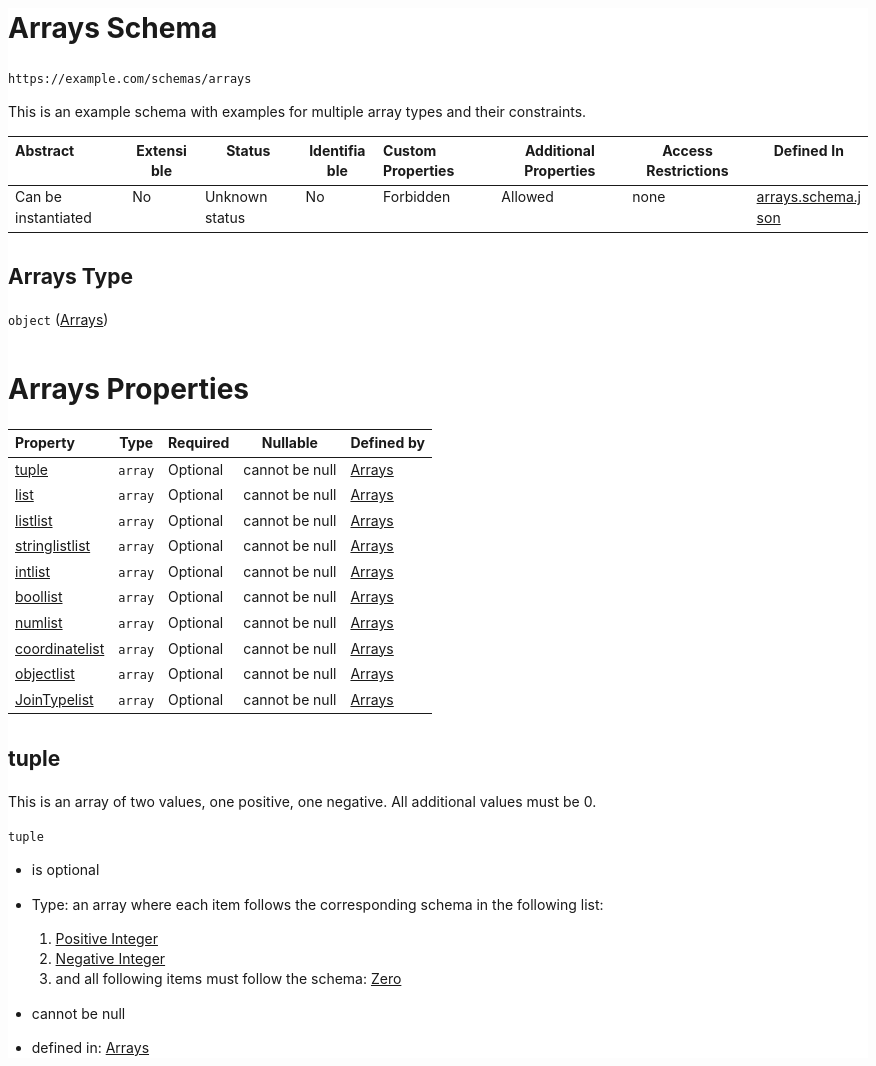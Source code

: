 # Arrays Schema

```txt
https://example.com/schemas/arrays
```

This is an example schema with examples for multiple array types and their constraints.


| Abstract            | Extensible | Status         | Identifiable | Custom Properties | Additional Properties | Access Restrictions | Defined In                                                                           |
| :------------------ | ---------- | -------------- | ------------ | :---------------- | --------------------- | ------------------- | ------------------------------------------------------------------------------------ |
| Can be instantiated | No         | Unknown status | No           | Forbidden         | Allowed               | none                | [arrays.schema.json](../generated-schemas/arrays.schema.json "open original schema") |

## Arrays Type

`object` ([Arrays](arrays.md))

# Arrays Properties

| Property                          | Type    | Required | Nullable       | Defined by                                                                                                         |
| :-------------------------------- | ------- | -------- | -------------- | :----------------------------------------------------------------------------------------------------------------- |
| [tuple](#tuple)                   | `array` | Optional | cannot be null | [Arrays](arrays-properties-tuple.md "https&#x3A;//example.com/schemas/arrays#/properties/tuple")                   |
| [list](#list)                     | `array` | Optional | cannot be null | [Arrays](arrays-properties-list.md "https&#x3A;//example.com/schemas/arrays#/properties/list")                     |
| [listlist](#listlist)             | `array` | Optional | cannot be null | [Arrays](arrays-properties-listlist.md "https&#x3A;//example.com/schemas/arrays#/properties/listlist")             |
| [stringlistlist](#stringlistlist) | `array` | Optional | cannot be null | [Arrays](arrays-properties-stringlistlist.md "https&#x3A;//example.com/schemas/arrays#/properties/stringlistlist") |
| [intlist](#intlist)               | `array` | Optional | cannot be null | [Arrays](arrays-properties-intlist.md "https&#x3A;//example.com/schemas/arrays#/properties/intlist")               |
| [boollist](#boollist)             | `array` | Optional | cannot be null | [Arrays](arrays-properties-boollist.md "https&#x3A;//example.com/schemas/arrays#/properties/boollist")             |
| [numlist](#numlist)               | `array` | Optional | cannot be null | [Arrays](arrays-properties-numlist.md "https&#x3A;//example.com/schemas/arrays#/properties/numlist")               |
| [coordinatelist](#coordinatelist) | `array` | Optional | cannot be null | [Arrays](arrays-properties-coordinatelist.md "https&#x3A;//example.com/schemas/arrays#/properties/coordinatelist") |
| [objectlist](#objectlist)         | `array` | Optional | cannot be null | [Arrays](arrays-properties-objectlist.md "https&#x3A;//example.com/schemas/arrays#/properties/objectlist")         |
| [JoinTypelist](#JoinTypelist)     | `array` | Optional | cannot be null | [Arrays](arrays-properties-jointypelist.md "https&#x3A;//example.com/schemas/arrays#/properties/JoinTypelist")     |

## tuple

This is an array of two values, one positive, one negative. All additional values must be 0.


`tuple`

-   is optional
-   Type: an array where each item follows the corresponding schema in the following list:

    1.  [Positive Integer](arrays-properties-tuple-items-positive-integer.md "check type definition")
    2.  [Negative Integer](arrays-properties-tuple-items-negative-integer.md "check type definition")
    3.  and all following items must follow the schema: [Zero](arrays-properties-tuple-zero.md "check type definition")
-   cannot be null
-   defined in: [Arrays](arrays-properties-tuple.md "https&#x3A;//example.com/schemas/arrays#/properties/tuple")
